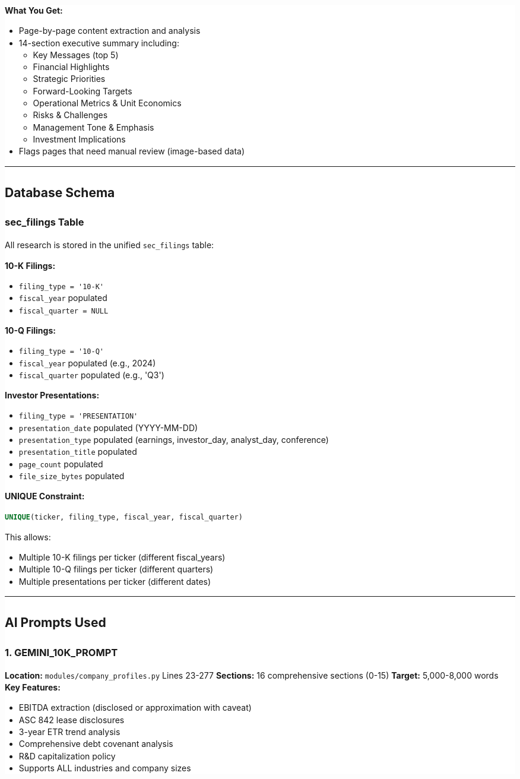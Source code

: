 **What You Get:**
- Page-by-page content extraction and analysis
- 14-section executive summary including:
  - Key Messages (top 5)
  - Financial Highlights
  - Strategic Priorities
  - Forward-Looking Targets
  - Operational Metrics & Unit Economics
  - Risks & Challenges
  - Management Tone & Emphasis
  - Investment Implications
- Flags pages that need manual review (image-based data)

---

## Database Schema

### sec_filings Table

All research is stored in the unified `sec_filings` table:

**10-K Filings:**
- `filing_type = '10-K'`
- `fiscal_year` populated
- `fiscal_quarter = NULL`

**10-Q Filings:**
- `filing_type = '10-Q'`
- `fiscal_year` populated (e.g., 2024)
- `fiscal_quarter` populated (e.g., 'Q3')

**Investor Presentations:**
- `filing_type = 'PRESENTATION'`
- `presentation_date` populated (YYYY-MM-DD)
- `presentation_type` populated (earnings, investor_day, analyst_day, conference)
- `presentation_title` populated
- `page_count` populated
- `file_size_bytes` populated

**UNIQUE Constraint:**
```sql
UNIQUE(ticker, filing_type, fiscal_year, fiscal_quarter)
```

This allows:
- Multiple 10-K filings per ticker (different fiscal_years)
- Multiple 10-Q filings per ticker (different quarters)
- Multiple presentations per ticker (different dates)

---

## AI Prompts Used

### 1. GEMINI_10K_PROMPT
**Location:** `modules/company_profiles.py` Lines 23-277
**Sections:** 16 comprehensive sections (0-15)
**Target:** 5,000-8,000 words
**Key Features:**
- EBITDA extraction (disclosed or approximation with caveat)
- ASC 842 lease disclosures
- 3-year ETR trend analysis
- Comprehensive debt covenant analysis
- R&D capitalization policy
- Supports ALL industries and company sizes
